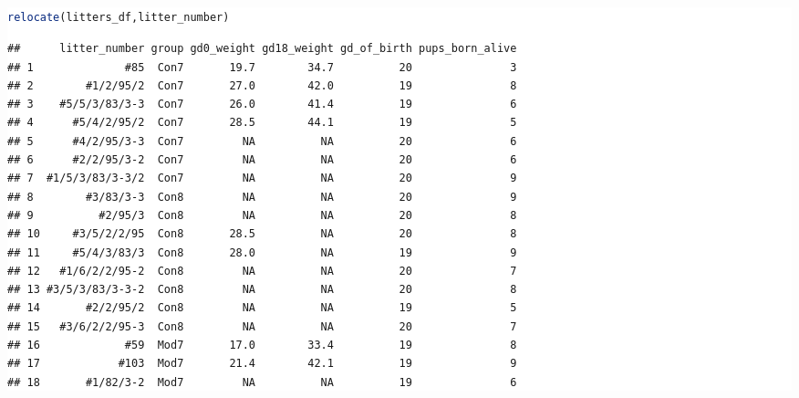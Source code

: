 ``` r
relocate(litters_df,litter_number)
```

    ##      litter_number group gd0_weight gd18_weight gd_of_birth pups_born_alive
    ## 1              #85  Con7       19.7        34.7          20               3
    ## 2        #1/2/95/2  Con7       27.0        42.0          19               8
    ## 3    #5/5/3/83/3-3  Con7       26.0        41.4          19               6
    ## 4      #5/4/2/95/2  Con7       28.5        44.1          19               5
    ## 5      #4/2/95/3-3  Con7         NA          NA          20               6
    ## 6      #2/2/95/3-2  Con7         NA          NA          20               6
    ## 7  #1/5/3/83/3-3/2  Con7         NA          NA          20               9
    ## 8        #3/83/3-3  Con8         NA          NA          20               9
    ## 9          #2/95/3  Con8         NA          NA          20               8
    ## 10     #3/5/2/2/95  Con8       28.5          NA          20               8
    ## 11     #5/4/3/83/3  Con8       28.0          NA          19               9
    ## 12   #1/6/2/2/95-2  Con8         NA          NA          20               7
    ## 13 #3/5/3/83/3-3-2  Con8         NA          NA          20               8
    ## 14       #2/2/95/2  Con8         NA          NA          19               5
    ## 15   #3/6/2/2/95-3  Con8         NA          NA          20               7
    ## 16             #59  Mod7       17.0        33.4          19               8
    ## 17            #103  Mod7       21.4        42.1          19               9
    ## 18       #1/82/3-2  Mod7         NA          NA          19               6